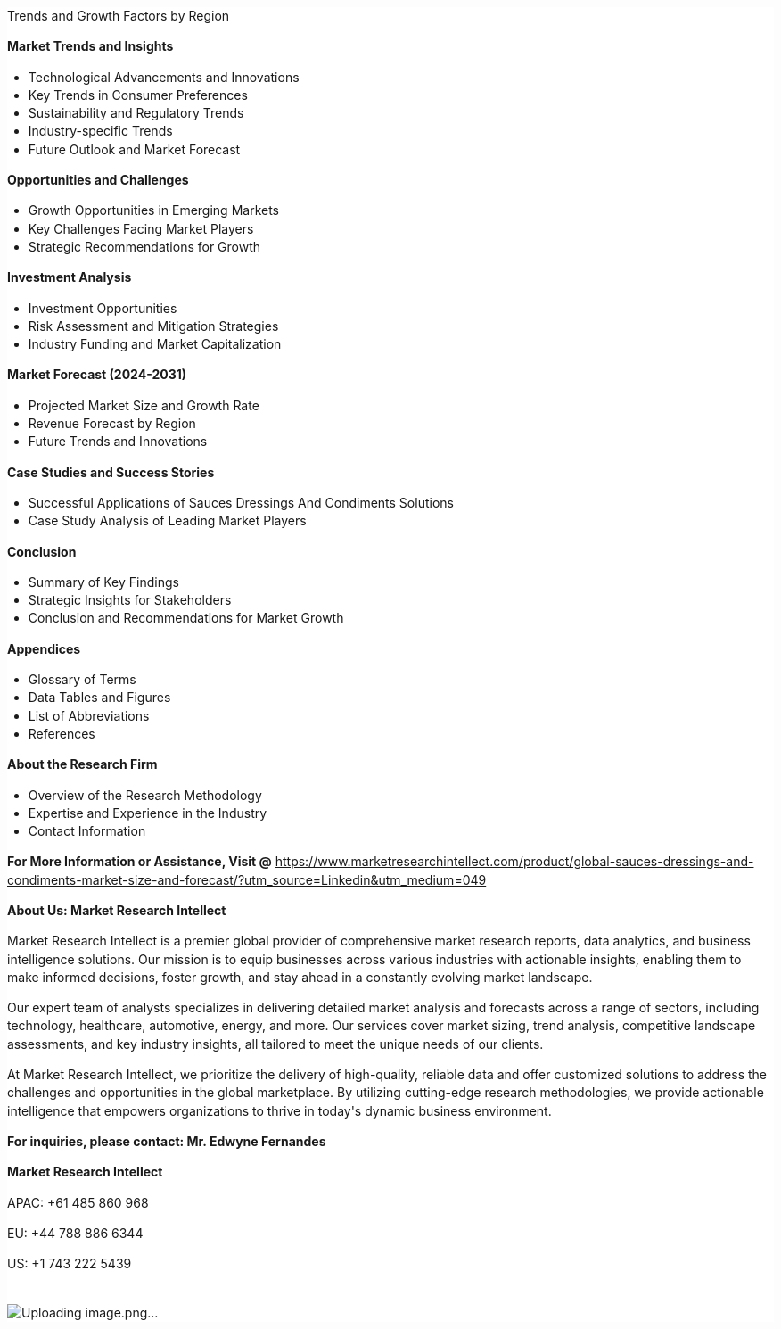 Trends and Growth Factors by Region</li></ul><p><strong>Market Trends and Insights</strong></p><ul><li>Technological Advancements and Innovations</li><li>Key Trends in Consumer Preferences</li><li>Sustainability and Regulatory Trends</li><li>Industry-specific Trends</li><li>Future Outlook and Market Forecast</li></ul><p><strong>Opportunities and Challenges</strong></p><ul><li>Growth Opportunities in Emerging Markets</li><li>Key Challenges Facing Market Players</li><li>Strategic Recommendations for Growth</li></ul><p><strong>Investment Analysis</strong></p><ul><li>Investment Opportunities</li><li>Risk Assessment and Mitigation Strategies</li><li>Industry Funding and Market Capitalization</li></ul><p><strong>Market Forecast (2024-2031)</strong></p><ul><li>Projected Market Size and Growth Rate</li><li>Revenue Forecast by Region</li><li>Future Trends and Innovations</li></ul><p><strong>Case Studies and Success Stories</strong></p><ul><li>Successful Applications of Sauces Dressings And Condiments Solutions</li><li>Case Study Analysis of Leading Market Players</li></ul><p><strong>Conclusion</strong></p><ul><li>Summary of Key Findings</li><li>Strategic Insights for Stakeholders</li><li>Conclusion and Recommendations for Market Growth</li></ul><p><strong>Appendices</strong></p><ul><li>Glossary of Terms</li><li>Data Tables and Figures</li><li>List of Abbreviations</li><li>References</li></ul><p><strong>About the Research Firm</strong></p><ul><li>Overview of the Research Methodology</li><li>Expertise and Experience in the Industry</li><li>Contact Information</li></ul></div><div class="article-main__content" data-test-id="publishing-text-block"><p><span class="font-[700]"><strong>For More Information or Assistance, Visit @</strong>&nbsp;<a href="https://www.marketresearchintellect.com/product/global-sauces-dressings-and-condiments-market-size-and-forecast/?utm_source=Linkedin&utm_medium=049">https://www.marketresearchintellect.com/product/global-sauces-dressings-and-condiments-market-size-and-forecast/?utm_source=Linkedin&utm_medium=049</a></span></p><p><strong>About Us: Market Research Intellect</strong></p><p>Market Research Intellect is a premier global provider of comprehensive market research reports, data analytics, and business intelligence solutions. Our mission is to equip businesses across various industries with actionable insights, enabling them to make informed decisions, foster growth, and stay ahead in a constantly evolving market landscape.</p><p>Our expert team of analysts specializes in delivering detailed market analysis and forecasts across a range of sectors, including technology, healthcare, automotive, energy, and more. Our services cover market sizing, trend analysis, competitive landscape assessments, and key industry insights, all tailored to meet the unique needs of our clients.</p><p>At Market Research Intellect, we prioritize the delivery of high-quality, reliable data and offer customized solutions to address the challenges and opportunities in the global marketplace. By utilizing cutting-edge research methodologies, we provide actionable intelligence that empowers organizations to thrive in today's dynamic business environment.</p><p><strong>For inquiries, please contact: Mr. Edwyne Fernandes</strong></p><p><strong>Market Research Intellect</strong></p><p>APAC: +61 485 860 968</p><p>EU: +44 788 886 6344</p><p>US: +1 743 222 5439</p></div><div class="article-main__content" data-test-id="publishing-text-block">&nbsp;</div>
![Uploading image.png…]()
